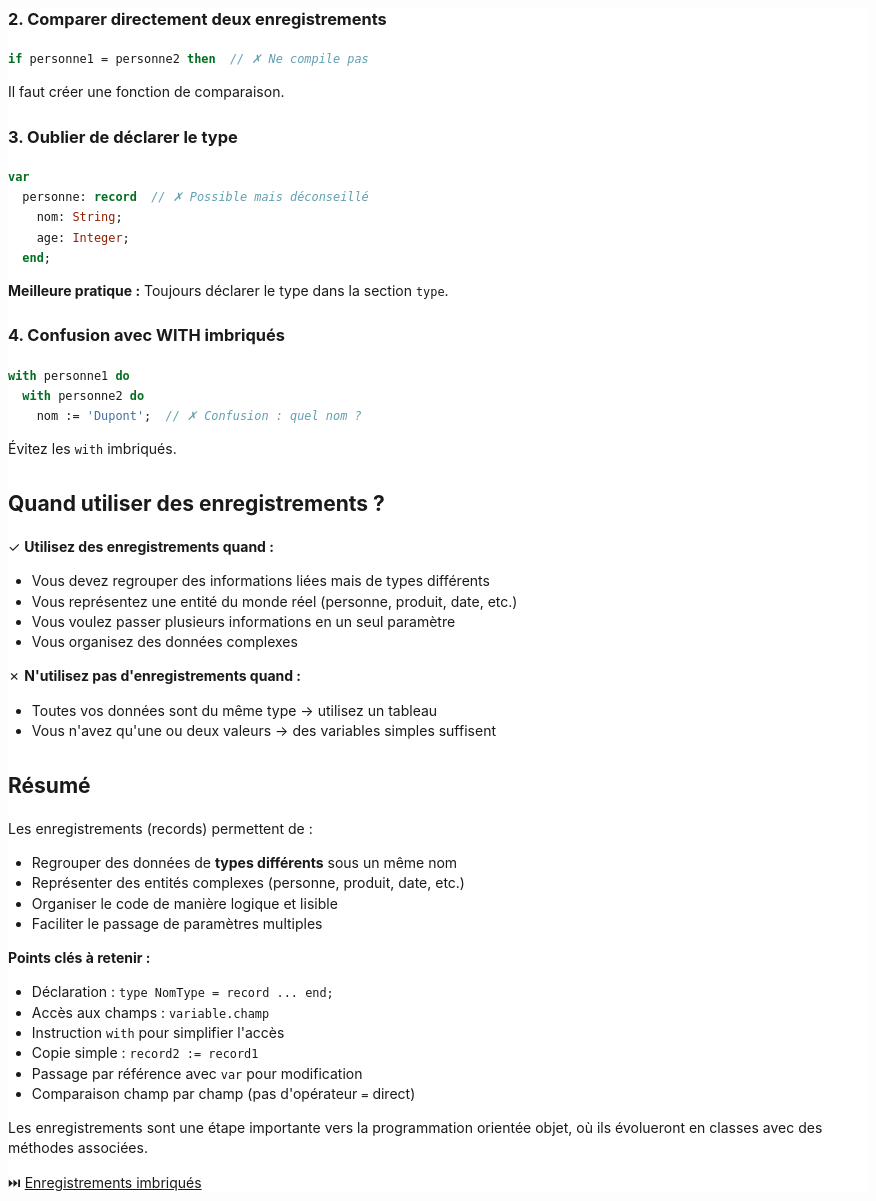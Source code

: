 ### 2. Comparer directement deux enregistrements

```pascal
if personne1 = personne2 then  // ✗ Ne compile pas
```

Il faut créer une fonction de comparaison.

### 3. Oublier de déclarer le type

```pascal
var
  personne: record  // ✗ Possible mais déconseillé
    nom: String;
    age: Integer;
  end;
```

**Meilleure pratique :** Toujours déclarer le type dans la section `type`.

### 4. Confusion avec WITH imbriqués

```pascal
with personne1 do
  with personne2 do
    nom := 'Dupont';  // ✗ Confusion : quel nom ?
```

Évitez les `with` imbriqués.

## Quand utiliser des enregistrements ?

✓ **Utilisez des enregistrements quand :**
- Vous devez regrouper des informations liées mais de types différents
- Vous représentez une entité du monde réel (personne, produit, date, etc.)
- Vous voulez passer plusieurs informations en un seul paramètre
- Vous organisez des données complexes

✗ **N'utilisez pas d'enregistrements quand :**
- Toutes vos données sont du même type → utilisez un tableau
- Vous n'avez qu'une ou deux valeurs → des variables simples suffisent

## Résumé

Les enregistrements (records) permettent de :
- Regrouper des données de **types différents** sous un même nom
- Représenter des entités complexes (personne, produit, date, etc.)
- Organiser le code de manière logique et lisible
- Faciliter le passage de paramètres multiples

**Points clés à retenir :**
- Déclaration : `type NomType = record ... end;`
- Accès aux champs : `variable.champ`
- Instruction `with` pour simplifier l'accès
- Copie simple : `record2 := record1`
- Passage par référence avec `var` pour modification
- Comparaison champ par champ (pas d'opérateur `=` direct)

Les enregistrements sont une étape importante vers la programmation orientée objet, où ils évolueront en classes avec des méthodes associées.

⏭️ [Enregistrements imbriqués](05-types-donnees-structures/05-enregistrements-imbriques.md)
